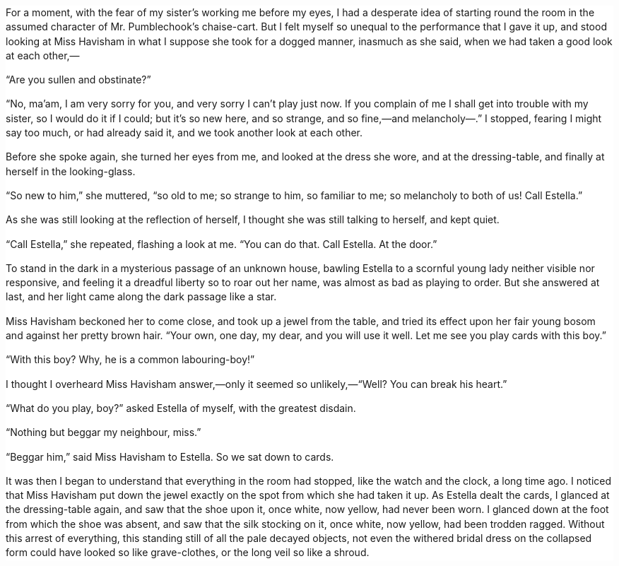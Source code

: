 For a moment, with the fear of my sister’s working me before my eyes, I had a
desperate idea of starting round the room in the assumed character of Mr.
Pumblechook’s chaise-cart. But I felt myself so unequal to the performance that
I gave it up, and stood looking at Miss Havisham in what I suppose she took for
a dogged manner, inasmuch as she said, when we had taken a good look at each
other,—

“Are you sullen and obstinate?”

“No, ma’am, I am very sorry for you, and very sorry I can’t play just now. If
you complain of me I shall get into trouble with my sister, so I would do it if
I could; but it’s so new here, and so strange, and so fine,—and melancholy—.” I
stopped, fearing I might say too much, or had already said it, and we took
another look at each other.

Before she spoke again, she turned her eyes from me, and looked at the dress she
wore, and at the dressing-table, and finally at herself in the looking-glass.

“So new to him,” she muttered, “so old to me; so strange to him, so familiar to
me; so melancholy to both of us! Call Estella.”

As she was still looking at the reflection of herself, I thought she was still
talking to herself, and kept quiet.

“Call Estella,” she repeated, flashing a look at me. “You can do that. Call
Estella. At the door.”

To stand in the dark in a mysterious passage of an unknown house, bawling
Estella to a scornful young lady neither visible nor responsive, and feeling it
a dreadful liberty so to roar out her name, was almost as bad as playing to
order. But she answered at last, and her light came along the dark passage like
a star.

Miss Havisham beckoned her to come close, and took up a jewel from the table,
and tried its effect upon her fair young bosom and against her pretty brown
hair. “Your own, one day, my dear, and you will use it well. Let me see you play
cards with this boy.”

“With this boy? Why, he is a common labouring-boy!”

I thought I overheard Miss Havisham answer,—only it seemed so unlikely,—“Well?
You can break his heart.”

“What do you play, boy?” asked Estella of myself, with the greatest disdain.

“Nothing but beggar my neighbour, miss.”

“Beggar him,” said Miss Havisham to Estella. So we sat down to cards.

It was then I began to understand that everything in the room had stopped, like
the watch and the clock, a long time ago. I noticed that Miss Havisham put down
the jewel exactly on the spot from which she had taken it up. As Estella dealt
the cards, I glanced at the dressing-table again, and saw that the shoe upon it,
once white, now yellow, had never been worn. I glanced down at the foot from
which the shoe was absent, and saw that the silk stocking on it, once white, now
yellow, had been trodden ragged. Without this arrest of everything, this
standing still of all the pale decayed objects, not even the withered bridal
dress on the collapsed form could have looked so like grave-clothes, or the long
veil so like a shroud.
